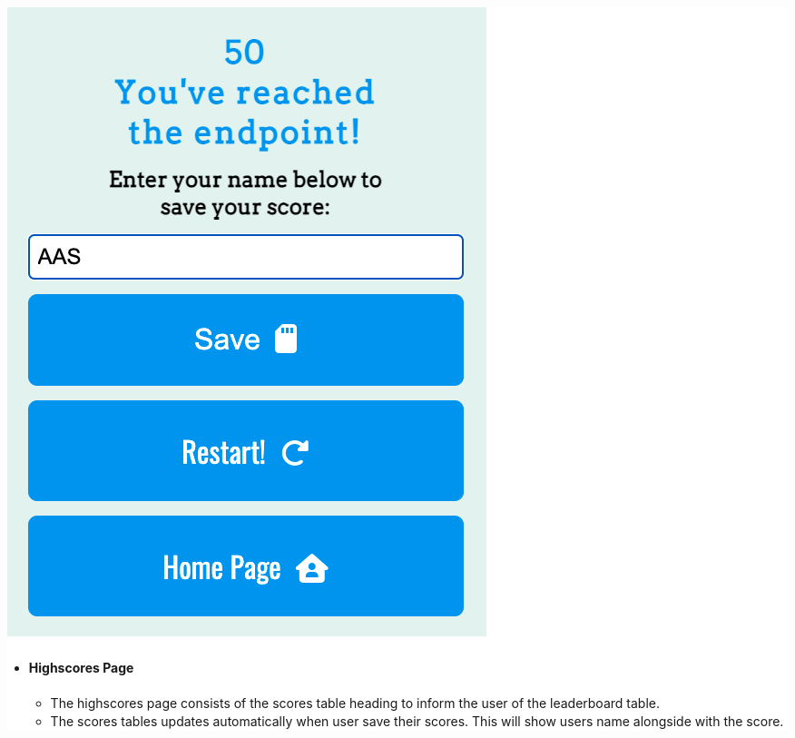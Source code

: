 ![Screenshot of the Endpoint Page](assets/images/endpoint-screenshot.png)  

  - #### Highscores Page
      - The highscores page consists of the scores table heading to inform the user of the leaderboard table.
      - The scores tables updates automatically when user save their scores. This will show users name alongside with the score.
